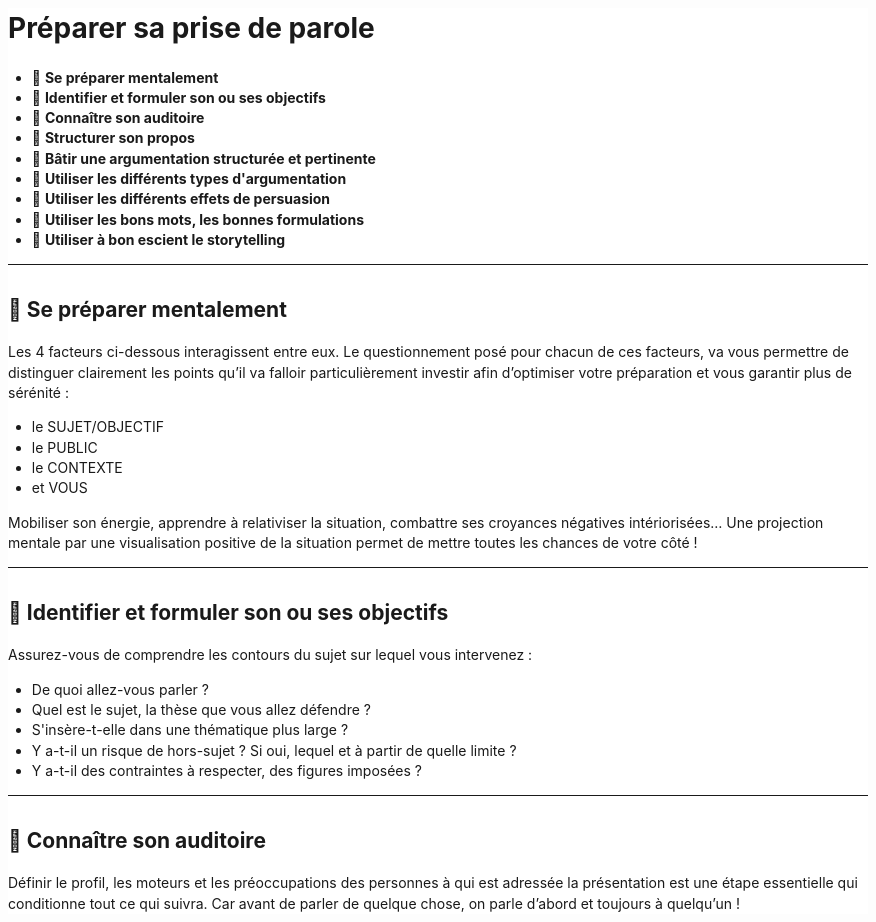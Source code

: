 # Préparer sa prise de parole

*  🔖 **Se préparer mentalement**
*  🔖 **Identifier et formuler son ou ses objectifs**
*  🔖 **Connaître son auditoire**
*  🔖 **Structurer son propos**
*  🔖 **Bâtir une argumentation structurée et pertinente**
*  🔖 **Utiliser les différents types d'argumentation**
*  🔖 **Utiliser les différents effets de persuasion**
*  🔖 **Utiliser les bons mots, les bonnes formulations**
*  🔖 **Utiliser à bon escient le storytelling**

___

## 📑 Se préparer mentalement

Les 4 facteurs ci-dessous interagissent entre eux. Le questionnement posé pour chacun de ces facteurs, va vous permettre de distinguer clairement les points qu’il va falloir particulièrement investir afin d’optimiser votre préparation et vous garantir plus de sérénité :

* le SUJET/OBJECTIF
* le PUBLIC
* le CONTEXTE
* et VOUS

Mobiliser son énergie, apprendre à relativiser la situation, combattre ses croyances négatives intériorisées… Une projection mentale par une visualisation positive de la situation permet de mettre toutes les chances de votre côté !

___

## 📑 Identifier et formuler son ou ses objectifs

Assurez-vous de comprendre les contours du sujet sur lequel vous intervenez :

* De quoi allez-vous parler ?
* Quel est le sujet, la thèse que vous allez défendre ?
* S'insère-t-elle dans une thématique plus large ?
* Y a-t-il un risque de hors-sujet ? Si oui, lequel et à partir de quelle limite ?
* Y a-t-il des contraintes à respecter, des figures imposées ?

___

## 📑 Connaître son auditoire

Définir le profil, les moteurs et les préoccupations des personnes
à qui est adressée la présentation est une étape essentielle qui
conditionne tout ce qui suivra. Car avant de parler de quelque chose,
on parle d’abord et toujours à quelqu’un !
